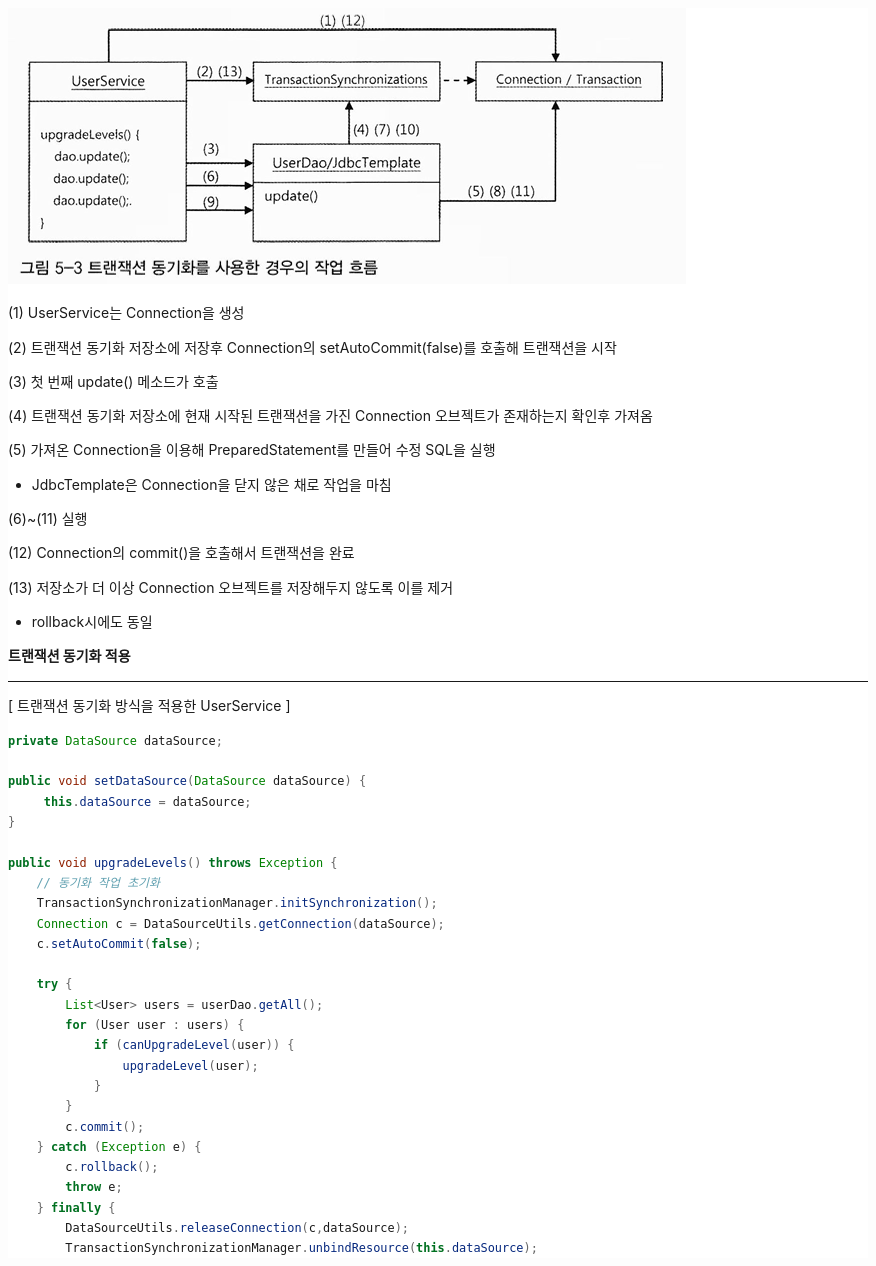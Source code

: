 ![Untitled](imgs/Untitled%204.png)

(1) UserService는 Connection을 생성

(2) 트랜잭션 동기화 저장소에 저장후 Connection의 setAutoCommit(false)를 호출해 트랜잭션을 시작

(3) 첫 번째 update() 메소드가 호출

(4) 트랜잭션 동기화 저장소에 현재 시작된 트랜잭션을 가진 Connection 오브젝트가 존재하는지 확인후 가져옴

(5) 가져온 Connection을 이용해 PreparedStatement를 만들어 수정 SQL을 실행

- JdbcTemplate은 Connection을 닫지 않은 채로 작업을 마침

(6)~(11) 실행

(12) Connection의 commit()을 호출해서 트랜잭션을 완료

(13) 저장소가 더 이상 Connection 오브젝트를 저장해두지 않도록 이를 제거

- rollback시에도 동일

**트랜잭션 동기화 적용**

---

[ 트랜잭션 동기화 방식을 적용한 UserService ]

```java
private DataSource dataSource;

public void setDataSource(DataSource dataSource) {
	 this.dataSource = dataSource;
}

public void upgradeLevels() throws Exception {
	// 동기화 작업 초기화
	TransactionSynchronizationManager.initSynchronization();
	Connection c = DataSourceUtils.getConnection(dataSource);
	c.setAutoCommit(false);

	try {
		List<User> users = userDao.getAll();
		for (User user : users) {
			if (canUpgradeLevel(user)) {
				upgradeLevel(user);
			}
		}
		c.commit();
	} catch (Exception e) {
		c.rollback();
		throw e;
	} finally {
		DataSourceUtils.releaseConnection(c,dataSource);
		TransactionSynchronizationManager.unbindResource(this.dataSource);
```